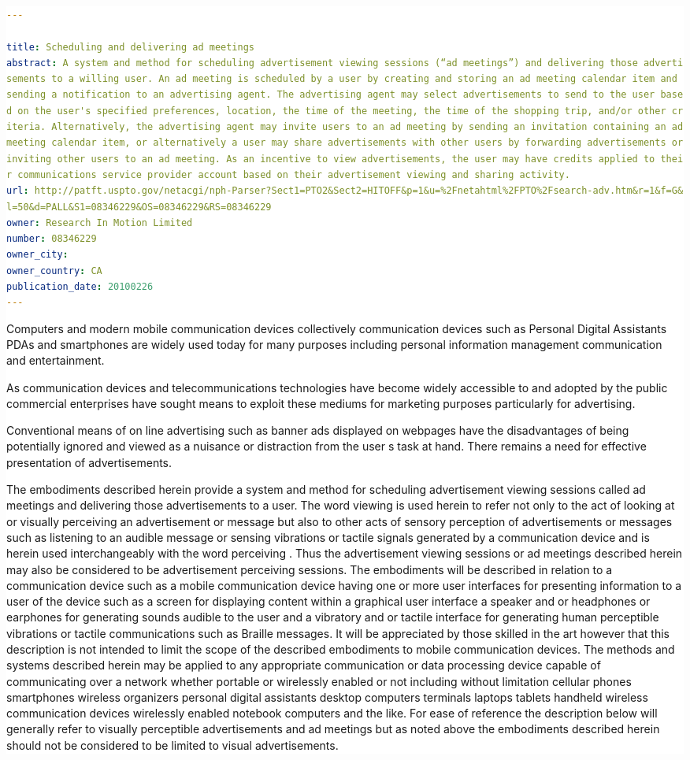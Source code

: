 ```yaml
---

title: Scheduling and delivering ad meetings
abstract: A system and method for scheduling advertisement viewing sessions (“ad meetings”) and delivering those advertisements to a willing user. An ad meeting is scheduled by a user by creating and storing an ad meeting calendar item and sending a notification to an advertising agent. The advertising agent may select advertisements to send to the user based on the user's specified preferences, location, the time of the meeting, the time of the shopping trip, and/or other criteria. Alternatively, the advertising agent may invite users to an ad meeting by sending an invitation containing an ad meeting calendar item, or alternatively a user may share advertisements with other users by forwarding advertisements or inviting other users to an ad meeting. As an incentive to view advertisements, the user may have credits applied to their communications service provider account based on their advertisement viewing and sharing activity.
url: http://patft.uspto.gov/netacgi/nph-Parser?Sect1=PTO2&Sect2=HITOFF&p=1&u=%2Fnetahtml%2FPTO%2Fsearch-adv.htm&r=1&f=G&l=50&d=PALL&S1=08346229&OS=08346229&RS=08346229
owner: Research In Motion Limited
number: 08346229
owner_city: 
owner_country: CA
publication_date: 20100226
---
```

Computers and modern mobile communication devices collectively communication devices such as Personal Digital Assistants PDAs and smartphones are widely used today for many purposes including personal information management communication and entertainment.

As communication devices and telecommunications technologies have become widely accessible to and adopted by the public commercial enterprises have sought means to exploit these mediums for marketing purposes particularly for advertising.

Conventional means of on line advertising such as banner ads displayed on webpages have the disadvantages of being potentially ignored and viewed as a nuisance or distraction from the user s task at hand. There remains a need for effective presentation of advertisements.

The embodiments described herein provide a system and method for scheduling advertisement viewing sessions called ad meetings and delivering those advertisements to a user. The word viewing is used herein to refer not only to the act of looking at or visually perceiving an advertisement or message but also to other acts of sensory perception of advertisements or messages such as listening to an audible message or sensing vibrations or tactile signals generated by a communication device and is herein used interchangeably with the word perceiving . Thus the advertisement viewing sessions or ad meetings described herein may also be considered to be advertisement perceiving sessions. The embodiments will be described in relation to a communication device such as a mobile communication device having one or more user interfaces for presenting information to a user of the device such as a screen for displaying content within a graphical user interface a speaker and or headphones or earphones for generating sounds audible to the user and a vibratory and or tactile interface for generating human perceptible vibrations or tactile communications such as Braille messages. It will be appreciated by those skilled in the art however that this description is not intended to limit the scope of the described embodiments to mobile communication devices. The methods and systems described herein may be applied to any appropriate communication or data processing device capable of communicating over a network whether portable or wirelessly enabled or not including without limitation cellular phones smartphones wireless organizers personal digital assistants desktop computers terminals laptops tablets handheld wireless communication devices wirelessly enabled notebook computers and the like. For ease of reference the description below will generally refer to visually perceptible advertisements and ad meetings but as noted above the embodiments described herein should not be considered to be limited to visual advertisements.
